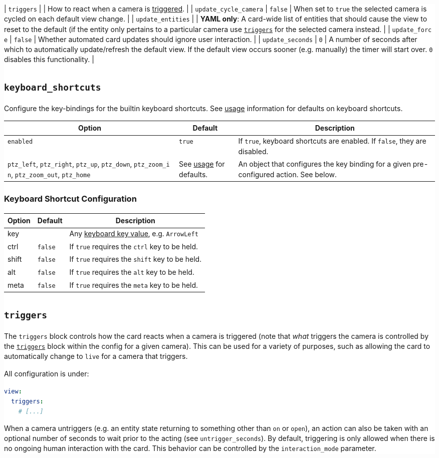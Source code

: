 | `triggers`                |                                                           | How to react when a camera is [triggered](cameras/README.md?id=triggers).                                                                                                                                                                                                                                                                                                                                                                                         |
| `update_cycle_camera`     | `false`                                                   | When set to `true` the selected camera is cycled on each default view change.                                                                                                                                                                                                                                                                                                                                                                                     |
| `update_entities`         |                                                           | **YAML only**: A card-wide list of entities that should cause the view to reset to the default (if the entity only pertains to a particular camera use [`triggers`](cameras/README.md?id=triggers) for the selected camera instead.                                                                                                                                                                                                                               |
| `update_force`            | `false`                                                   | Whether automated card updates should ignore user interaction.                                                                                                                                                                                                                                                                                                                                                                                                    |
| `update_seconds`          | `0`                                                       | A number of seconds after which to automatically update/refresh the default view. If the default view occurs sooner (e.g. manually) the timer will start over. `0` disables this functionality.                                                                                                                                                                                                                                                                   |

## `keyboard_shortcuts`

Configure the key-bindings for the builtin keyboard shortcuts. See [usage](../usage/keyboard-shortcuts.md) information for defaults on keyboard shortcuts.

| Option                                                                                   | Default                                                   | Description                                                                             |
| ---------------------------------------------------------------------------------------- | --------------------------------------------------------- | --------------------------------------------------------------------------------------- |
| `enabled`                                                                                | `true`                                                    | If `true`, keyboard shortcuts are enabled. If `false`, they are disabled.               |
| `ptz_left`, `ptz_right`, `ptz_up`, `ptz_down`, `ptz_zoom_in`, `ptz_zoom_out`, `ptz_home` | See [usage](../usage/keyboard-shortcuts.md) for defaults. | An object that configures the key binding for a given pre-configured action. See below. |

### Keyboard Shortcut Configuration

| Option | Default | Description                                                                                                                      |
| ------ | ------- | -------------------------------------------------------------------------------------------------------------------------------- |
| key    |         | Any [keyboard key value](https://developer.mozilla.org/en-US/docs/Web/API/UI_Events/Keyboard_event_key_values), e.g. `ArrowLeft` |
| ctrl   | `false` | If `true` requires the `ctrl` key to be held.                                                                                    |
| shift  | `false` | If `true` requires the `shift` key to be held.                                                                                   |
| alt    | `false` | If `true` requires the `alt` key to be held.                                                                                     |
| meta   | `false` | If `true` requires the `meta` key to be held.                                                                                    |

## `triggers`

The `triggers` block controls how the card reacts when a camera is triggered (note that _what_ triggers the camera is controlled by the [`triggers`](cameras/README.md?id=triggers) block within the config for a given camera). This can be used for a variety of purposes, such as allowing the card to automatically change to `live` for a camera that triggers.

All configuration is under:

```yaml
view:
  triggers:
    # [...]
```

When a camera untriggers (e.g. an entity state returning to something other than
`on` or `open`), an action can also be taken with an optional number of seconds
to wait prior to the acting (see `untrigger_seconds`). By default, triggering is
only allowed when there is no ongoing human interaction with the card. This
behavior can be controlled by the `interaction_mode` parameter.
